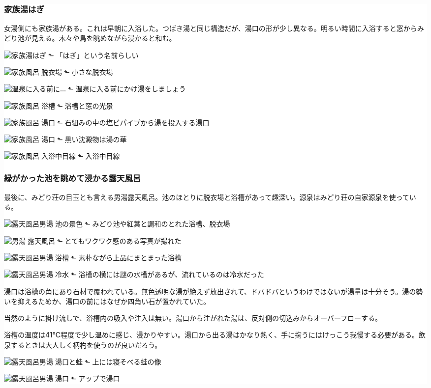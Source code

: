 ### 家族湯はぎ

女湯側にも家族湯がある。これは早朝に入浴した。つばき湯と同じ構造だが、湯口の形が少し異なる。明るい時間に入浴すると窓からみどり池が見える。木々や鳥を眺めながら浸かると和む。

![家族湯はぎ](https://yu.xaxxi.net/content/images/2021/06/PSX_20210625_233414.jpg)
&#x2B11; 「はぎ」という名前らしい

![家族風呂 脱衣場](https://yu.xaxxi.net/content/images/2021/06/PSX_20210625_233441.jpg)
&#x2B11; 小さな脱衣場

![温泉に入る前に…](https://yu.xaxxi.net/content/images/2021/06/PSX_20210625_233909.jpg)
&#x2B11; 温泉に入る前にかけ湯をしましょう

![家族風呂 浴槽](https://yu.xaxxi.net/content/images/2021/06/PSX_20210625_233757.jpg)
&#x2B11; 浴槽と窓の光景

![家族風呂 湯口](https://yu.xaxxi.net/content/images/2021/06/PSX_20210625_233638.jpg)
&#x2B11; 石組みの中の塩ビパイプから湯を投入する湯口

![家族風呂 湯口](https://yu.xaxxi.net/content/images/2021/06/PSX_20210625_233612.jpg)
&#x2B11; 黒い沈澱物は湯の華

![家族風呂 入浴中目線](https://yu.xaxxi.net/content/images/2021/06/PSX_20210625_233541.jpg)
&#x2B11; 入浴中目線

### 緑がかった池を眺めて浸かる露天風呂

最後に、みどり荘の目玉とも言える男湯露天風呂。池のほとりに脱衣場と浴槽があって趣深い。源泉はみどり荘の自家源泉を使っている。

![露天風呂男湯 池の景色](https://yu.xaxxi.net/content/images/2021/06/PSX_20210628_130305.jpg)
&#x2B11; みどり池や紅葉と調和のとれた浴槽、脱衣場

![男湯 露天風呂](https://yu.xaxxi.net/content/images/2021/06/PSX_20210625_233301.jpg)
&#x2B11; とてもワクワク感のある写真が撮れた

![露天風呂男湯 浴槽](https://yu.xaxxi.net/content/images/2021/06/PSX_20210628_130046.jpg)
&#x2B11; 素朴ながら上品にまとまった浴槽

![露天風呂男湯 冷水](https://yu.xaxxi.net/content/images/2021/06/PSX_20210628_131133.jpg)
&#x2B11; 浴槽の横には謎の水槽があるが、流れているのは冷水だった

湯口は浴槽の角にあり石材で覆われている。無色透明な湯が絶えず放出されて、ドバドバというわけではないが湯量は十分そう。湯の勢いを抑えるためか、湯口の前にはなぜか四角い石が置かれていた。

当然のように掛け流しで、浴槽内の吸入や注入は無い。湯口から注がれた湯は、反対側の切込みからオーバーフローする。

浴槽の温度は41℃程度で少し温めに感じ、浸かりやすい。湯口から出る湯はかなり熱く、手に掬うにはけっこう我慢する必要がある。飲泉するときは大人しく柄杓を使うのが良いだろう。

![露天風呂男湯 湯口と蛙](https://yu.xaxxi.net/content/images/2021/06/PSX_20210628_130332.jpg)
&#x2B11; 上には寝そべる蛙の像

![露天風呂男湯 湯口](https://yu.xaxxi.net/content/images/2021/06/PSX_20210628_130350.jpg)
&#x2B11; アップで湯口
